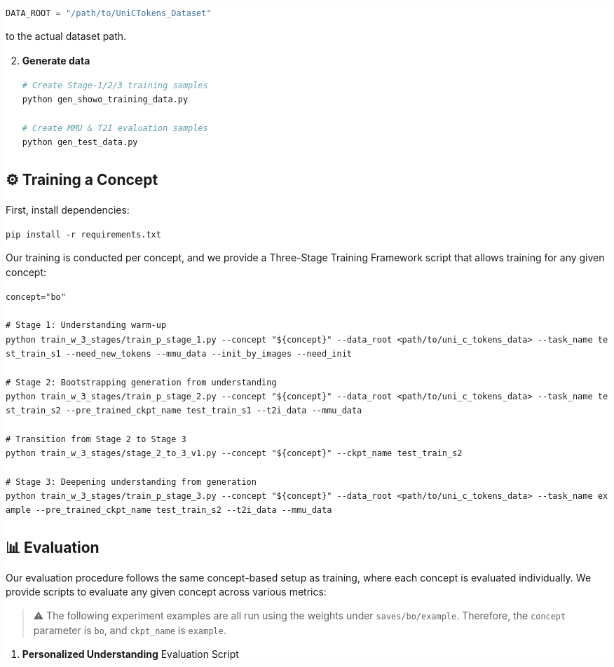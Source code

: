    ```python
   DATA_ROOT = "/path/to/UniCTokens_Dataset"
   ```

   to the actual dataset path.

2. **Generate data**

   ```bash
   # Create Stage-1/2/3 training samples
   python gen_showo_training_data.py

   # Create MMU & T2I evaluation samples
   python gen_test_data.py
   ```

## ⚙️ Training a Concept

First, install dependencies:

```shell 
pip install -r requirements.txt
```

Our training is conducted per concept, and we provide a Three-Stage Training Framework script that allows training for any given concept:

```shell  
concept="bo"  

# Stage 1: Understanding warm-up
python train_w_3_stages/train_p_stage_1.py --concept "${concept}" --data_root <path/to/uni_c_tokens_data> --task_name test_train_s1 --need_new_tokens --mmu_data --init_by_images --need_init  

# Stage 2: Bootstrapping generation from understanding
python train_w_3_stages/train_p_stage_2.py --concept "${concept}" --data_root <path/to/uni_c_tokens_data> --task_name test_train_s2 --pre_trained_ckpt_name test_train_s1 --t2i_data --mmu_data  

# Transition from Stage 2 to Stage 3
python train_w_3_stages/stage_2_to_3_v1.py --concept "${concept}" --ckpt_name test_train_s2  

# Stage 3: Deepening understanding from generation
python train_w_3_stages/train_p_stage_3.py --concept "${concept}" --data_root <path/to/uni_c_tokens_data> --task_name example --pre_trained_ckpt_name test_train_s2 --t2i_data --mmu_data  
```

## 📊 Evaluation

Our evaluation procedure follows the same concept-based setup as training, where each concept is evaluated individually. We provide scripts to evaluate any given concept across various metrics:

> ⚠️ The following experiment examples are all run using the weights under `saves/bo/example`. Therefore, the `concept` parameter is `bo`, and `ckpt_name` is `example`.

1. **Personalized Understanding** Evaluation Script
